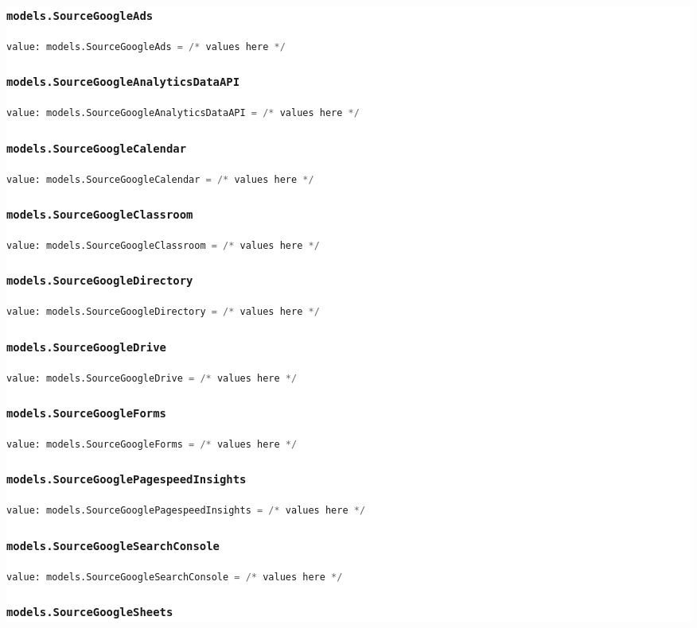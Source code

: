 ### `models.SourceGoogleAds`

```python
value: models.SourceGoogleAds = /* values here */
```

### `models.SourceGoogleAnalyticsDataAPI`

```python
value: models.SourceGoogleAnalyticsDataAPI = /* values here */
```

### `models.SourceGoogleCalendar`

```python
value: models.SourceGoogleCalendar = /* values here */
```

### `models.SourceGoogleClassroom`

```python
value: models.SourceGoogleClassroom = /* values here */
```

### `models.SourceGoogleDirectory`

```python
value: models.SourceGoogleDirectory = /* values here */
```

### `models.SourceGoogleDrive`

```python
value: models.SourceGoogleDrive = /* values here */
```

### `models.SourceGoogleForms`

```python
value: models.SourceGoogleForms = /* values here */
```

### `models.SourceGooglePagespeedInsights`

```python
value: models.SourceGooglePagespeedInsights = /* values here */
```

### `models.SourceGoogleSearchConsole`

```python
value: models.SourceGoogleSearchConsole = /* values here */
```

### `models.SourceGoogleSheets`
